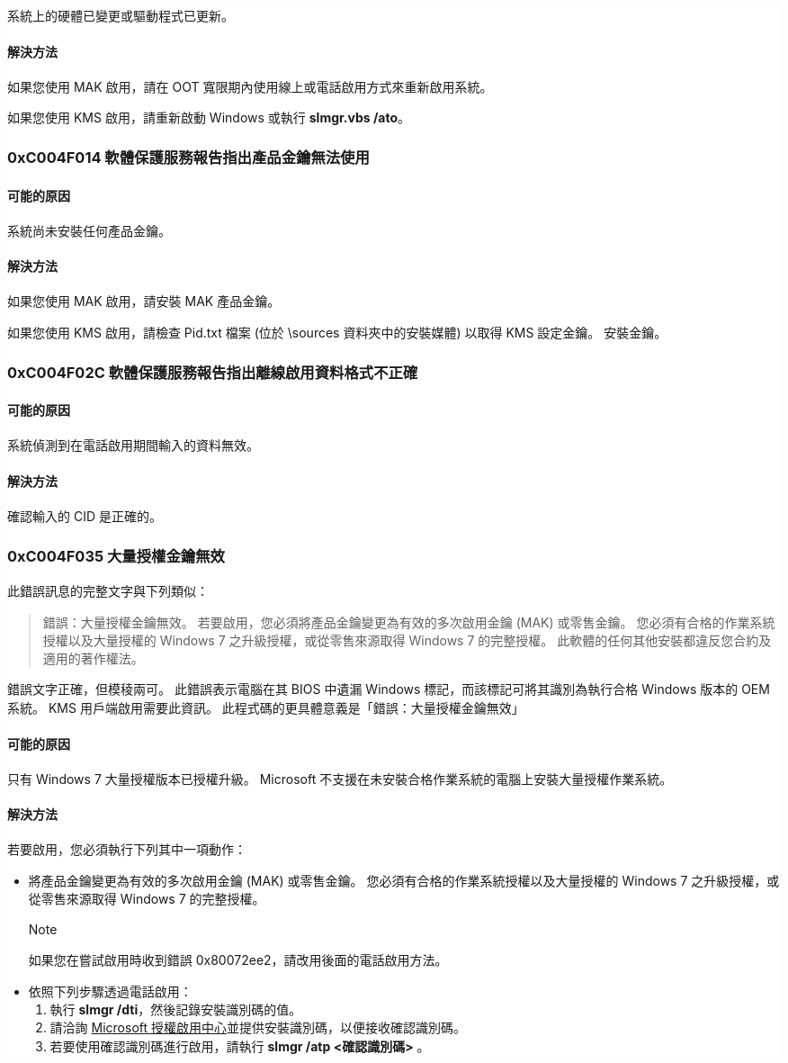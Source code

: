 系統上的硬體已變更或驅動程式已更新。

#### <a name="resolution"></a>解決方法

如果您使用 MAK 啟用，請在 OOT 寬限期內使用線上或電話啟用方式來重新啟用系統。

如果您使用 KMS 啟用，請重新啟動 Windows 或執行 **slmgr.vbs /ato**。

### <a name="0xc004f014-the-software-protection-service-reported-that-the-product-key-is-not-available"></a>0xC004F014 軟體保護服務報告指出產品金鑰無法使用

#### <a name="possible-cause"></a>可能的原因

系統尚未安裝任何產品金鑰。

#### <a name="resolution"></a>解決方法

如果您使用 MAK 啟用，請安裝 MAK 產品金鑰。

如果您使用 KMS 啟用，請檢查 Pid.txt 檔案 (位於 \sources 資料夾中的安裝媒體) 以取得 KMS 設定金鑰。 安裝金鑰。

### <a name="0xc004f02c-the-software-protection-service-reported-that-the-format-for-the-offline-activation-data-is-incorrect"></a>0xC004F02C 軟體保護服務報告指出離線啟用資料格式不正確

#### <a name="possible-cause"></a>可能的原因

系統偵測到在電話啟用期間輸入的資料無效。

#### <a name="resolution"></a>解決方法

確認輸入的 CID 是正確的。

### <a name="0xc004f035-invalid-volume-license-key"></a>0xC004F035 大量授權金鑰無效

此錯誤訊息的完整文字與下列類似：

> 錯誤：大量授權金鑰無效。 若要啟用，您必須將產品金鑰變更為有效的多次啟用金鑰 (MAK) 或零售金鑰。 您必須有合格的作業系統授權以及大量授權的 Windows 7 之升級授權，或從零售來源取得 Windows 7 的完整授權。 此軟體的任何其他安裝都違反您合約及適用的著作權法。

錯誤文字正確，但模稜兩可。 此錯誤表示電腦在其 BIOS 中遺漏 Windows 標記，而該標記可將其識別為執行合格 Windows 版本的 OEM 系統。 KMS 用戶端啟用需要此資訊。 此程式碼的更具體意義是「錯誤：大量授權金鑰無效」

#### <a name="possible-cause"></a>可能的原因

只有 Windows 7 大量授權版本已授權升級。 Microsoft 不支援在未安裝合格作業系統的電腦上安裝大量授權作業系統。

#### <a name="resolution"></a>解決方法

若要啟用，您必須執行下列其中一項動作：

- 將產品金鑰變更為有效的多次啟用金鑰 (MAK) 或零售金鑰。 您必須有合格的作業系統授權以及大量授權的 Windows 7 之升級授權，或從零售來源取得 Windows 7 的完整授權。
  > [!NOTE]
  > 如果您在嘗試啟用時收到錯誤 0x80072ee2，請改用後面的電話啟用方法。
- 依照下列步驟透過電話啟用：
   1. 執行 **slmgr /dti**，然後記錄安裝識別碼的值。 </li>
   1. 請洽詢 [Microsoft 授權啟用中心](https://www.microsoft.com/Licensing/existing-customer/activation-centers)並提供安裝識別碼，以便接收確認識別碼。</li>
   1. 若要使用確認識別碼進行啟用，請執行 **slmgr /atp &lt;確認識別碼&gt;** 。
